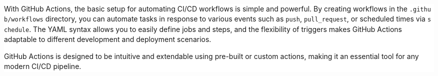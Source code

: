 With GitHub Actions, the basic setup for automating CI/CD workflows is simple and powerful. By creating workflows in the `.github/workflows` directory, you can automate tasks in response to various events such as `push`, `pull_request`, or scheduled times via `schedule`. The YAML syntax allows you to easily define jobs and steps, and the flexibility of triggers makes GitHub Actions adaptable to different development and deployment scenarios.

GitHub Actions is designed to be intuitive and extendable using pre-built or custom actions, making it an essential tool for any modern CI/CD pipeline.